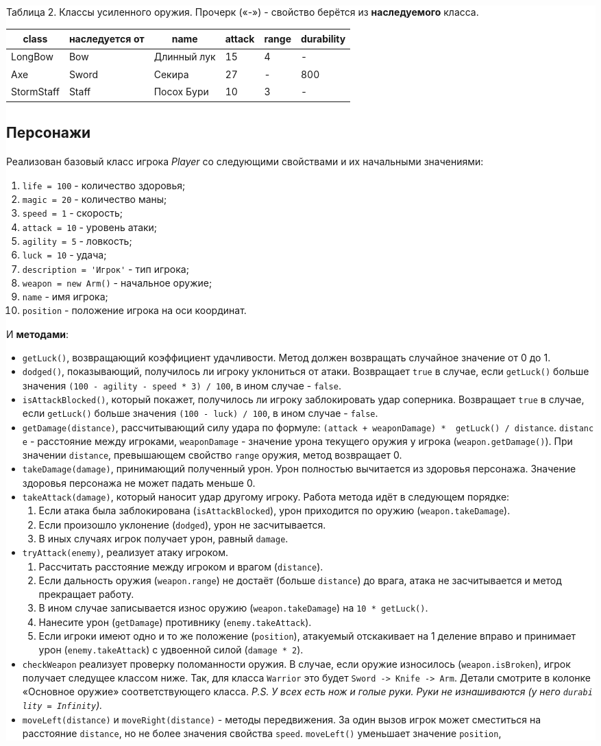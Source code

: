 Таблица 2. Классы усиленного оружия. Прочерк («-») - свойство берётся из __наследуемого__ класса.

| class      | наследуется от | name           | attack | range | durability |
|------------|----------------|----------------|--------|-------|------------|
| LongBow    | Bow            | Длинный лук    | 15     | 4     | -          |
| Axe        | Sword          | Секира         | 27     | -     | 800        |
| StormStaff | Staff          | Посох Бури     | 10     | 3     | -          |

## Персонажи
Реализован базовый класс игрока *Player* со следующими свойствами и их начальными значениями:
1. `life = 100` - количество здоровья;
2. `magic = 20` - количество маны;
3. `speed = 1` - скорость;
4. `attack = 10` - уровень атаки;
5. `agility = 5` - ловкость;
6. `luck = 10` - удача;
8. `description = 'Игрок'` - тип игрока;
9. `weapon = new Arm()` - начальное оружие;
10. `name` - имя игрока;
11. `position` - положение игрока на оси координат.

И **методами**:
* `getLuck()`, возвращающий коэффициент удачливости. Метод должен возвращать случайное значение от 0 до 1.
* `dodged()`, показывающий, получилось ли игроку уклониться от атаки.
Возвращает `true` в случае, если `getLuck()` больше значения ```(100 - agility - speed * 3) / 100```, 
в ином случае - `false`.
* `isAttackBlocked()`, который покажет, получилось ли игроку заблокировать удар
соперника. Возвращает `true` в случае, если `getLuck()` больше значения ```(100 - luck) / 100```, в ином случае - `false`. 
* `getDamage(distance)`, рассчитывающий силу удара по формуле:
```(attack + weaponDamage) *  getLuck() / distance```. `distance` - расстояние между игроками, 
`weaponDamage` - значение урона текущего оружия у игрока (`weapon.getDamage()`).
При значении `distance`, превышающем свойство `range` оружия, метод возвращает 0.
* `takeDamage(damage)`, принимающий полученный урон. Урон полностью вычитается из здоровья
персонажа. Значение здоровья персонажа не может падать меньше 0.
* `takeAttack(damage)`, который наносит удар другому игроку. 
Работа метода идёт в следующем порядке:
    1. Если атака была заблокирована (`isAttackBlocked`), урон приходится по оружию (`weapon.takeDamage`).
    2. Если произошло уклонение (`dodged`), урон не засчитывается.
    3. В иных случаях игрок получает урон, равный `damage`.
* `tryAttack(enemy)`, реализует атаку игроком.
    1. Рассчитать расстояние между игроком и врагом (`distance`).
    2. Если дальность оружия (`weapon.range`) не достаёт (больше `distance`) до врага, атака не засчитывается
        и метод прекращает работу.
    3. В ином случае записывается износ оружию (`weapon.takeDamage`) на ```10 * getLuck()```.
    4. Нанесите урон (`getDamage`) противнику (`enemy.takeAttack`).
    5. Если игроки имеют одно и то же положение (`position`), атакуемый отскакивает 
        на 1 деление вправо и принимает урон (`enemy.takeAttack`) с удвоенной силой (```damage * 2```).
* `checkWeapon` реализует проверку поломанности оружия. В случае, если оружие износилось (`weapon.isBroken`), 
игрок получает следущее классом ниже. Так, для класса `Warrior` это будет 
`Sword -> Knife -> Arm`. Детали смотрите в колонке «Основное оружие» соответствующего класса.
_P.S. У всех есть нож и голые руки. Руки не изнашиваются (у него `durability = Infinity`)._
* `moveLeft(distance)` и `moveRight(distance)` - методы передвижения. За один вызов игрок может сместиться
на расстояние `distance`, но не более значения свойства `speed`. `moveLeft()` уменьшает значение `position`,
```
